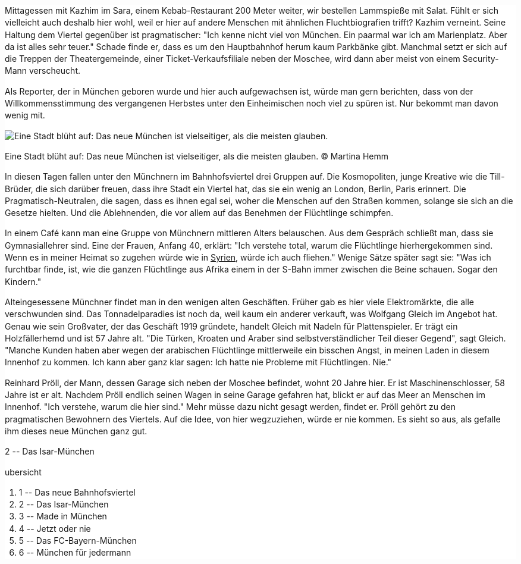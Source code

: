 Mittagessen mit Kazhim im Sara, einem Kebab-Restaurant 200 Meter weiter, wir bestellen Lammspieße mit Salat. Fühlt er sich vielleicht auch deshalb hier wohl, weil er hier auf andere Menschen mit ähnlichen Fluchtbiografien trifft? Kazhim verneint. Seine Haltung dem Viertel gegenüber ist pragmatischer: "Ich kenne nicht viel von München. Ein paarmal war ich am Marienplatz. Aber da ist alles sehr teuer." Schade finde er, dass es um den Hauptbahnhof herum kaum Parkbänke gibt. Manchmal setzt er sich auf die Treppen der Theatergemeinde, einer Ticket-Verkaufsfiliale neben der Moschee, wird dann aber meist von einem Security-Mann verscheucht. 

Als Reporter, der in München geboren wurde und hier auch aufgewachsen ist, würde man gern berichten, dass von der Willkommensstimmung des vergangenen Herbstes unter den Einheimischen noch viel zu spüren ist. Nur bekommt man davon wenig mit. 

![Eine Stadt blüht auf: Das neue München ist vielseitiger, als die meisten glauben.](http://img.zeit.de/zeit-magazin/2016/23/bitblt-640x480-9233bf866124e837824b56b39c8df60148115b15/muenchen-bayern-lebensqualitaet-blueten.jpg)

Eine Stadt blüht auf: Das neue München ist vielseitiger, als die meisten glauben. © Martina Hemm 

In diesen Tagen fallen unter den Münchnern im Bahnhofsviertel drei Gruppen auf. Die Kosmopoliten, junge Kreative wie die Till-Brüder, die sich darüber freuen, dass ihre Stadt ein Viertel hat, das sie ein wenig an London, Berlin, Paris erinnert. Die Pragmatisch-Neutralen, die sagen, dass es ihnen egal sei, woher die Menschen auf den Straßen kommen, solange sie sich an die Gesetze hielten. Und die Ablehnenden, die vor allem auf das Benehmen der Flüchtlinge schimpfen. 

In einem Café kann man eine Gruppe von Münchnern mittleren Alters belauschen. Aus dem Gespräch schließt man, dass sie Gymnasiallehrer sind. Eine der Frauen, Anfang 40, erklärt: "Ich verstehe total, warum die Flüchtlinge hierhergekommen sind. Wenn es in meiner Heimat so zugehen würde wie in [Syrien](http://www.zeit.de/thema/syrien), würde ich auch fliehen." Wenige Sätze später sagt sie: "Was ich furchtbar finde, ist, wie die ganzen Flüchtlinge aus Afrika einem in der S-Bahn immer zwischen die Beine schauen. Sogar den Kindern." 

Alteingesessene Münchner findet man in den wenigen alten Geschäften. Früher gab es hier viele Elektromärkte, die alle verschwunden sind. Das Tonnadelparadies ist noch da, weil kaum ein anderer verkauft, was Wolfgang Gleich im Angebot hat. Genau wie sein Großvater, der das Geschäft 1919 gründete, handelt Gleich mit Nadeln für Plattenspieler. Er trägt ein Holzfällerhemd und ist 57 Jahre alt. "Die Türken, Kroaten und Araber sind selbstverständlicher Teil dieser Gegend", sagt Gleich. "Manche Kunden haben aber wegen der arabischen Flüchtlinge mittlerweile ein bisschen Angst, in meinen Laden in diesem Innenhof zu kommen. Ich kann aber ganz klar sagen: Ich hatte nie Probleme mit Flüchtlingen. Nie." 

Reinhard Pröll, der Mann, dessen Garage sich neben der Moschee befindet, wohnt 20 Jahre hier. Er ist Maschinenschlosser, 58 Jahre ist er alt. Nachdem Pröll endlich seinen Wagen in seine Garage gefahren hat, blickt er auf das Meer an Menschen im Innenhof. "Ich verstehe, warum die hier sind." Mehr müsse dazu nicht gesagt werden, findet er. Pröll gehört zu den pragmatischen Bewohnern des Viertels. Auf die Idee, von hier wegzuziehen, würde er nie kommen. Es sieht so aus, als gefalle ihm dieses neue München ganz gut. 

2 -- Das Isar-München 

ubersicht

  1. 1 -- Das neue Bahnhofsviertel
  2. 2 -- Das Isar-München
  3. 3 -- Made in München
  4. 4 -- Jetzt oder nie
  5. 5 -- Das FC-Bayern-München
  6. 6 -- München für jedermann
